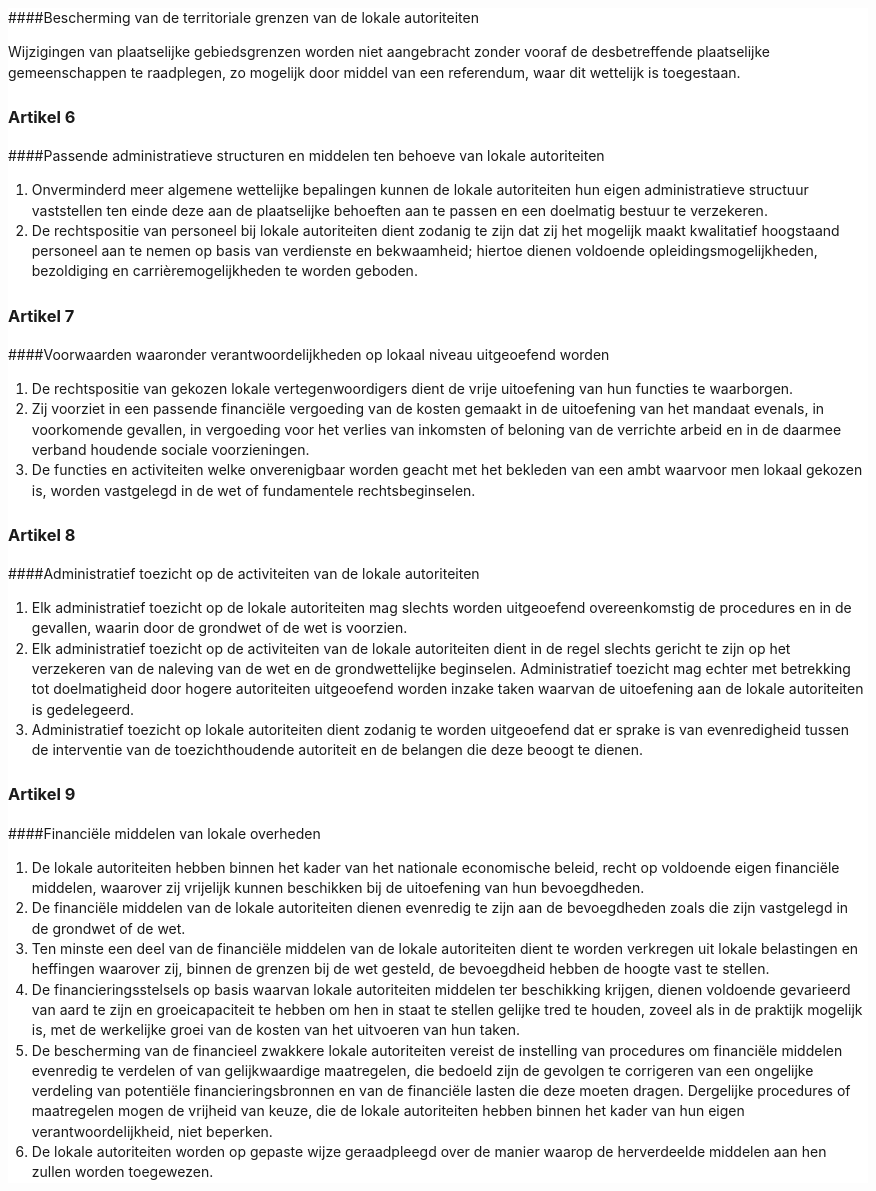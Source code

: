 ####Bescherming van de territoriale grenzen van de lokale autoriteiten

Wijzigingen van plaatselijke gebiedsgrenzen worden niet aangebracht zonder vooraf de desbetreffende plaatselijke gemeenschappen te raadplegen, zo mogelijk door middel van een referendum, waar dit wettelijk is toegestaan. 

### Artikel  6  

####Passende administratieve structuren en middelen ten behoeve van lokale autoriteiten

1.  Onverminderd meer algemene wettelijke bepalingen kunnen de lokale autoriteiten hun eigen administratieve structuur vaststellen ten einde deze aan de plaatselijke behoeften aan te passen en een doelmatig bestuur te verzekeren.   
2.  De rechtspositie van personeel bij lokale autoriteiten dient zodanig te zijn dat zij het mogelijk maakt kwalitatief hoogstaand personeel aan te nemen op basis van verdienste en bekwaamheid; hiertoe dienen voldoende opleidingsmogelijkheden, bezoldiging en carrièremogelijkheden te worden geboden.  

### Artikel  7  

####Voorwaarden waaronder verantwoordelijkheden op lokaal niveau uitgeoefend worden

1.  De rechtspositie van gekozen lokale vertegenwoordigers dient de vrije uitoefening van hun functies te waarborgen.   
2.  Zij voorziet in een passende financiële vergoeding van de kosten gemaakt in de uitoefening van het mandaat evenals, in voorkomende gevallen, in vergoeding voor het verlies van inkomsten of beloning van de verrichte arbeid en in de daarmee verband houdende sociale voorzieningen.   
3.  De functies en activiteiten welke onverenigbaar worden geacht met het bekleden van een ambt waarvoor men lokaal gekozen is, worden vastgelegd in de wet of fundamentele rechtsbeginselen.  

### Artikel  8  

####Administratief toezicht op de activiteiten van de lokale autoriteiten

1.  Elk administratief toezicht op de lokale autoriteiten mag slechts worden uitgeoefend overeenkomstig de procedures en in de gevallen, waarin door de grondwet of de wet is voorzien.   
2.  Elk administratief toezicht op de activiteiten van de lokale autoriteiten dient in de regel slechts gericht te zijn op het verzekeren van de naleving van de wet en de grondwettelijke beginselen. Administratief toezicht mag echter met betrekking tot doelmatigheid door hogere autoriteiten uitgeoefend worden inzake taken waarvan de uitoefening aan de lokale autoriteiten is gedelegeerd.   
3.  Administratief toezicht op lokale autoriteiten dient zodanig te worden uitgeoefend dat er sprake is van evenredigheid tussen de interventie van de toezichthoudende autoriteit en de belangen die deze beoogt te dienen.  

### Artikel  9  

####Financiële middelen van lokale overheden

1.  De lokale autoriteiten hebben binnen het kader van het nationale economische beleid, recht op voldoende eigen financiële middelen, waarover zij vrijelijk kunnen beschikken bij de uitoefening van hun bevoegdheden.   
2.  De financiële middelen van de lokale autoriteiten dienen evenredig te zijn aan de bevoegdheden zoals die zijn vastgelegd in de grondwet of de wet.   
3.  Ten minste een deel van de financiële middelen van de lokale autoriteiten dient te worden verkregen uit lokale belastingen en heffingen waarover zij, binnen de grenzen bij de wet gesteld, de bevoegdheid hebben de hoogte vast te stellen.   
4.  De financieringsstelsels op basis waarvan lokale autoriteiten middelen ter beschikking krijgen, dienen voldoende gevarieerd van aard te zijn en groeicapaciteit te hebben om hen in staat te stellen gelijke tred te houden, zoveel als in de praktijk mogelijk is, met de werkelijke groei van de kosten van het uitvoeren van hun taken.   
5.  De bescherming van de financieel zwakkere lokale autoriteiten vereist de instelling van procedures om financiële middelen evenredig te verdelen of van gelijkwaardige maatregelen, die bedoeld zijn de gevolgen te corrigeren van een ongelijke verdeling van potentiële financieringsbronnen en van de financiële lasten die deze moeten dragen. Dergelijke procedures of maatregelen mogen de vrijheid van keuze, die de lokale autoriteiten hebben binnen het kader van hun eigen verantwoordelijkheid, niet beperken.   
6.  De lokale autoriteiten worden op gepaste wijze geraadpleegd over de manier waarop de herverdeelde middelen aan hen zullen worden toegewezen.   
